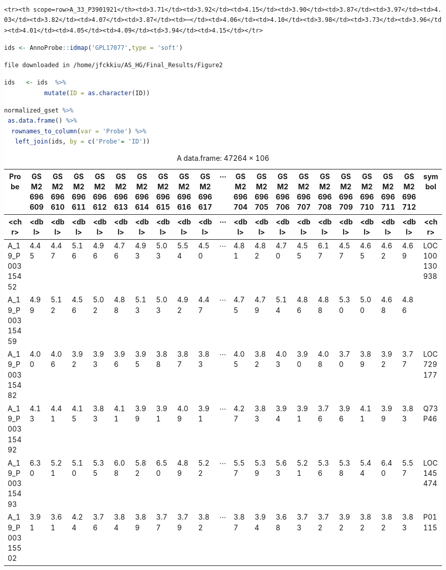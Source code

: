 	<tr><th scope=row>A_33_P3901921</th><td>3.71</td><td>3.92</td><td>4.15</td><td>3.90</td><td>3.87</td><td>3.97</td><td>4.03</td><td>3.82</td><td>4.07</td><td>3.87</td><td>⋯</td><td>4.06</td><td>4.10</td><td>3.98</td><td>3.73</td><td>3.96</td><td>4.01</td><td>4.05</td><td>4.09</td><td>3.94</td><td>4.15</td></tr>
</tbody>
</table>




```R
ids <- AnnoProbe::idmap('GPL17077',type = 'soft')
```

    file downloaded in /home/jfckkiu/AS_HG/Final_Results/Figure2
    



```R
ids   <- ids  %>% 
           mutate(ID = as.character(ID))
```


```R
normalized_gset %>% 
 as.data.frame() %>% 
  rownames_to_column(var = 'Probe') %>%  
   left_join(ids, by = c('Probe'= 'ID'))
```


<table class="dataframe">
<caption>A data.frame: 47264 × 106</caption>
<thead>
	<tr><th scope=col>Probe</th><th scope=col>GSM2696609</th><th scope=col>GSM2696610</th><th scope=col>GSM2696611</th><th scope=col>GSM2696612</th><th scope=col>GSM2696613</th><th scope=col>GSM2696614</th><th scope=col>GSM2696615</th><th scope=col>GSM2696616</th><th scope=col>GSM2696617</th><th scope=col>⋯</th><th scope=col>GSM2696704</th><th scope=col>GSM2696705</th><th scope=col>GSM2696706</th><th scope=col>GSM2696707</th><th scope=col>GSM2696708</th><th scope=col>GSM2696709</th><th scope=col>GSM2696710</th><th scope=col>GSM2696711</th><th scope=col>GSM2696712</th><th scope=col>symbol</th></tr>
	<tr><th scope=col>&lt;chr&gt;</th><th scope=col>&lt;dbl&gt;</th><th scope=col>&lt;dbl&gt;</th><th scope=col>&lt;dbl&gt;</th><th scope=col>&lt;dbl&gt;</th><th scope=col>&lt;dbl&gt;</th><th scope=col>&lt;dbl&gt;</th><th scope=col>&lt;dbl&gt;</th><th scope=col>&lt;dbl&gt;</th><th scope=col>&lt;dbl&gt;</th><th scope=col>⋯</th><th scope=col>&lt;dbl&gt;</th><th scope=col>&lt;dbl&gt;</th><th scope=col>&lt;dbl&gt;</th><th scope=col>&lt;dbl&gt;</th><th scope=col>&lt;dbl&gt;</th><th scope=col>&lt;dbl&gt;</th><th scope=col>&lt;dbl&gt;</th><th scope=col>&lt;dbl&gt;</th><th scope=col>&lt;dbl&gt;</th><th scope=col>&lt;chr&gt;</th></tr>
</thead>
<tbody>
	<tr><td>A_19_P00315452</td><td>4.45</td><td>4.47</td><td>5.16</td><td>4.96</td><td>4.76</td><td>4.93</td><td>5.03</td><td>5.54</td><td>4.50</td><td>⋯</td><td>4.81</td><td>4.82</td><td>4.70</td><td>4.55</td><td>6.17</td><td>4.57</td><td>4.65</td><td>4.62</td><td>4.69</td><td>LOC100130938  </td></tr>
	<tr><td>A_19_P00315459</td><td>4.99</td><td>5.12</td><td>4.56</td><td>5.02</td><td>4.88</td><td>5.13</td><td>5.03</td><td>4.92</td><td>4.47</td><td>⋯</td><td>4.75</td><td>4.79</td><td>5.14</td><td>4.86</td><td>4.88</td><td>5.30</td><td>5.00</td><td>4.68</td><td>4.86</td><td>              </td></tr>
	<tr><td>A_19_P00315482</td><td>4.00</td><td>4.06</td><td>3.92</td><td>3.93</td><td>3.96</td><td>3.95</td><td>3.88</td><td>3.87</td><td>3.83</td><td>⋯</td><td>4.05</td><td>3.82</td><td>4.03</td><td>3.90</td><td>4.08</td><td>3.70</td><td>3.89</td><td>3.92</td><td>3.77</td><td>LOC729177     </td></tr>
	<tr><td>A_19_P00315492</td><td>4.13</td><td>4.41</td><td>4.15</td><td>3.83</td><td>4.11</td><td>3.99</td><td>3.91</td><td>4.09</td><td>3.91</td><td>⋯</td><td>4.27</td><td>3.83</td><td>3.94</td><td>3.91</td><td>3.76</td><td>3.96</td><td>4.11</td><td>3.99</td><td>3.83</td><td>Q73P46        </td></tr>
	<tr><td>A_19_P00315493</td><td>6.30</td><td>5.21</td><td>5.10</td><td>5.35</td><td>6.08</td><td>5.82</td><td>6.50</td><td>4.89</td><td>5.22</td><td>⋯</td><td>5.57</td><td>5.39</td><td>5.63</td><td>5.21</td><td>5.36</td><td>5.38</td><td>5.44</td><td>6.40</td><td>5.57</td><td>LOC145474     </td></tr>
	<tr><td>A_19_P00315502</td><td>3.91</td><td>3.61</td><td>4.24</td><td>3.76</td><td>3.84</td><td>3.89</td><td>3.77</td><td>3.79</td><td>3.82</td><td>⋯</td><td>3.87</td><td>3.94</td><td>3.68</td><td>3.73</td><td>3.72</td><td>3.92</td><td>3.82</td><td>3.82</td><td>3.83</td><td>P01115        </td></tr>